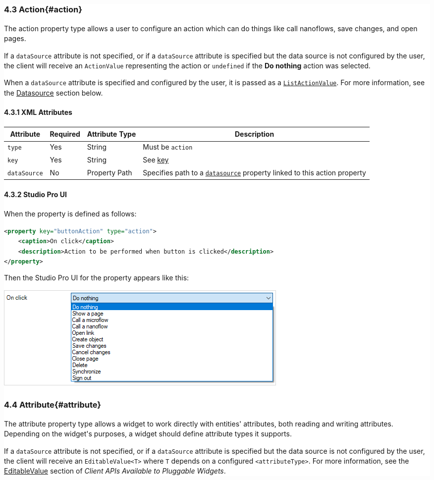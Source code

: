 ### 4.3 Action{#action}

The action property type allows a user to configure an action which can do things like call nanoflows, save changes, and open pages.

If a `dataSource` attribute is not specified, or if a `dataSource` attribute is specified but the data source is not configured by the user, the client will receive an `ActionValue` representing the action or `undefined` if the **Do nothing** action was selected.

When a `dataSource` attribute is specified and configured by the user, it is passed as a [`ListActionValue`](/apidocs-mxsdk/apidocs/pluggable-widgets/client-apis/list-values#listactionvalue). For more information, see the [Datasource](#datasource) section below.

#### 4.3.1 XML Attributes

| Attribute  | Required   | Attribute Type | Description                                                                                                                                                          |
| ------------ | -------- | -------------- | -------------------------------------------------------------------------------------------------------------------------------------------------------------------- |
| `type`       | Yes      | String         | Must be `action`                                                                                                                                                     |
| `key`        | Yes      | String         | See [key](#key) |
| `dataSource` | No       | Property Path  | Specifies path to a [`datasource`](#datasource) property linked to this action property |

#### 4.3.2 Studio Pro UI

When the property is defined as follows:

```xml
<property key="buttonAction" type="action">
	<caption>On click</caption>
	<description>Action to be performed when button is clicked</description>
</property>
```

Then the Studio Pro UI for the property appears like this:

![](attachments/pluggable-widgets/property-types/action.png)

### 4.4 Attribute{#attribute}

The attribute property type allows a widget to work directly with entities' attributes, both reading and writing attributes. Depending on the widget's purposes, a widget should define attribute types it supports. 

If a `dataSource` attribute is not specified, or if a `dataSource` attribute is specified but the data source is not configured by the user, the client will receive an `EditableValue<T>` where `T` depends on a configured `<attributeType>`. For more information, see the [EditableValue](/apidocs-mxsdk/apidocs/pluggable-widgets/client-apis#editable-value) section of *Client APIs Available to Pluggable Widgets*.

